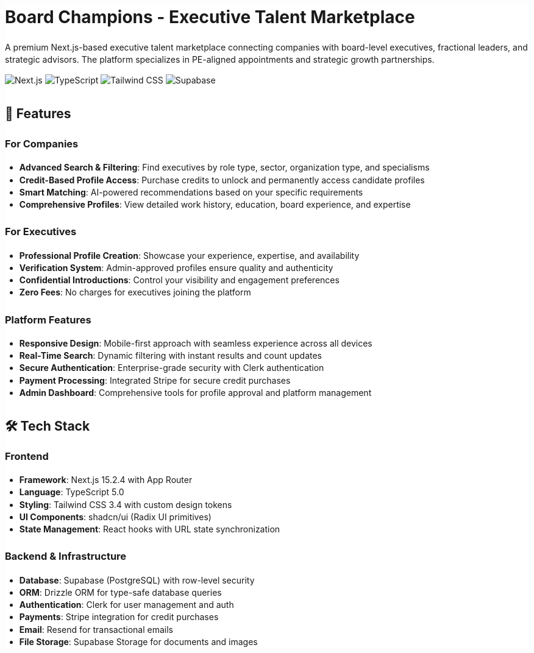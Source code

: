 # Board Champions - Executive Talent Marketplace

A premium Next.js-based executive talent marketplace connecting companies with board-level executives, fractional leaders, and strategic advisors. The platform specializes in PE-aligned appointments and strategic growth partnerships.

![Next.js](https://img.shields.io/badge/Next.js-15.2.4-black)
![TypeScript](https://img.shields.io/badge/TypeScript-5.0-blue)
![Tailwind CSS](https://img.shields.io/badge/Tailwind-3.4-38B2AC)
![Supabase](https://img.shields.io/badge/Supabase-PostgreSQL-3ECF8E)

## 🚀 Features

### For Companies
- **Advanced Search & Filtering**: Find executives by role type, sector, organization type, and specialisms
- **Credit-Based Profile Access**: Purchase credits to unlock and permanently access candidate profiles
- **Smart Matching**: AI-powered recommendations based on your specific requirements
- **Comprehensive Profiles**: View detailed work history, education, board experience, and expertise

### For Executives
- **Professional Profile Creation**: Showcase your experience, expertise, and availability
- **Verification System**: Admin-approved profiles ensure quality and authenticity
- **Confidential Introductions**: Control your visibility and engagement preferences
- **Zero Fees**: No charges for executives joining the platform

### Platform Features
- **Responsive Design**: Mobile-first approach with seamless experience across all devices
- **Real-Time Search**: Dynamic filtering with instant results and count updates
- **Secure Authentication**: Enterprise-grade security with Clerk authentication
- **Payment Processing**: Integrated Stripe for secure credit purchases
- **Admin Dashboard**: Comprehensive tools for profile approval and platform management

## 🛠 Tech Stack

### Frontend
- **Framework**: Next.js 15.2.4 with App Router
- **Language**: TypeScript 5.0
- **Styling**: Tailwind CSS 3.4 with custom design tokens
- **UI Components**: shadcn/ui (Radix UI primitives)
- **State Management**: React hooks with URL state synchronization

### Backend & Infrastructure
- **Database**: Supabase (PostgreSQL) with row-level security
- **ORM**: Drizzle ORM for type-safe database queries
- **Authentication**: Clerk for user management and auth
- **Payments**: Stripe integration for credit purchases
- **Email**: Resend for transactional emails
- **File Storage**: Supabase Storage for documents and images
